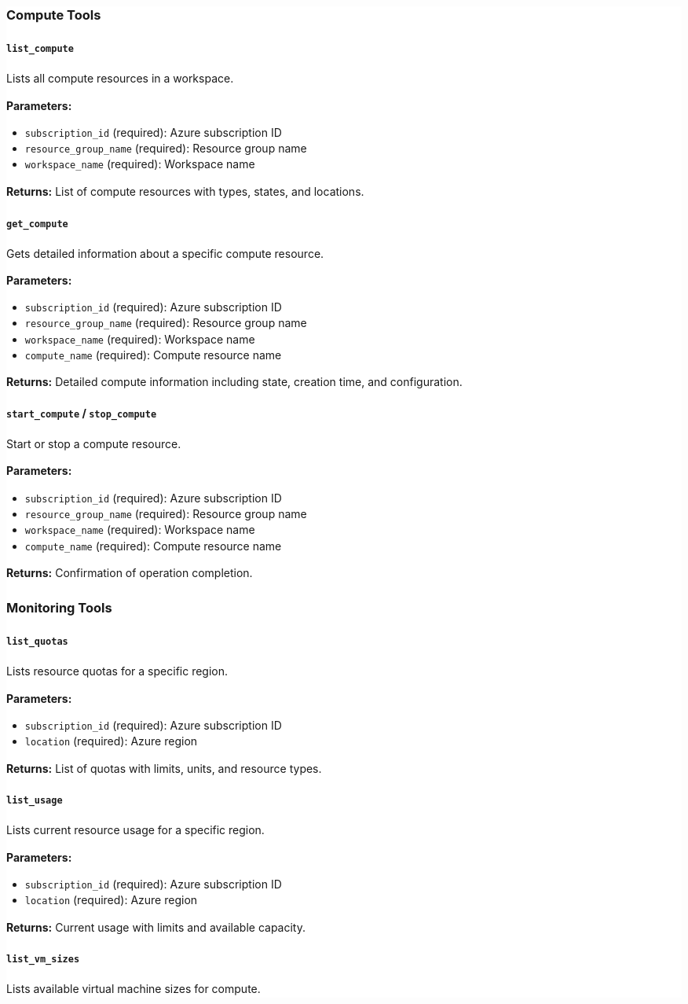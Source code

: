 ### Compute Tools

#### `list_compute`
Lists all compute resources in a workspace.

**Parameters:**
- `subscription_id` (required): Azure subscription ID
- `resource_group_name` (required): Resource group name
- `workspace_name` (required): Workspace name

**Returns:** List of compute resources with types, states, and locations.

#### `get_compute`
Gets detailed information about a specific compute resource.

**Parameters:**
- `subscription_id` (required): Azure subscription ID
- `resource_group_name` (required): Resource group name
- `workspace_name` (required): Workspace name
- `compute_name` (required): Compute resource name

**Returns:** Detailed compute information including state, creation time, and configuration.

#### `start_compute` / `stop_compute`
Start or stop a compute resource.

**Parameters:**
- `subscription_id` (required): Azure subscription ID
- `resource_group_name` (required): Resource group name
- `workspace_name` (required): Workspace name
- `compute_name` (required): Compute resource name

**Returns:** Confirmation of operation completion.

### Monitoring Tools

#### `list_quotas`
Lists resource quotas for a specific region.

**Parameters:**
- `subscription_id` (required): Azure subscription ID
- `location` (required): Azure region

**Returns:** List of quotas with limits, units, and resource types.

#### `list_usage`
Lists current resource usage for a specific region.

**Parameters:**
- `subscription_id` (required): Azure subscription ID
- `location` (required): Azure region

**Returns:** Current usage with limits and available capacity.

#### `list_vm_sizes`
Lists available virtual machine sizes for compute.
